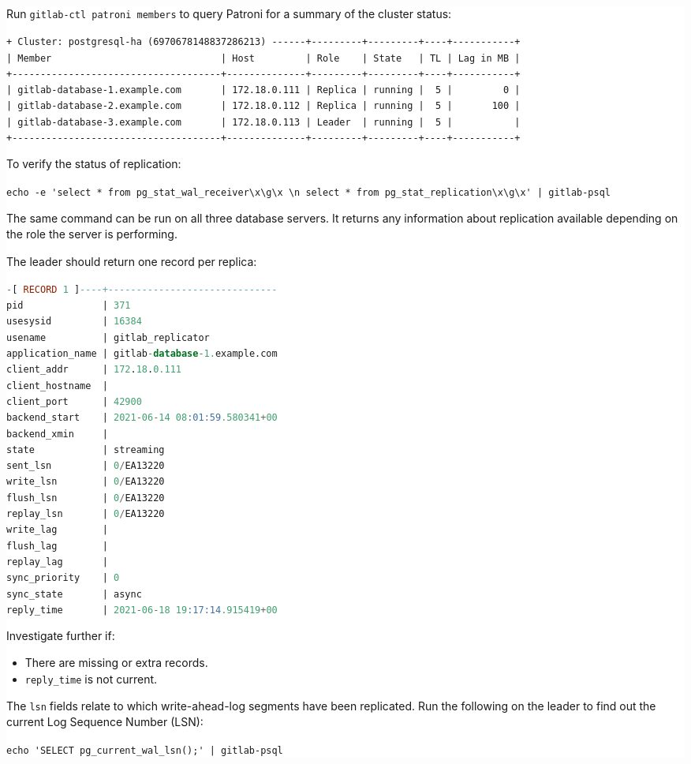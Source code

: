 Run `gitlab-ctl patroni members` to query Patroni for a summary of the cluster status:

```plaintext
+ Cluster: postgresql-ha (6970678148837286213) ------+---------+---------+----+-----------+
| Member                              | Host         | Role    | State   | TL | Lag in MB |
+-------------------------------------+--------------+---------+---------+----+-----------+
| gitlab-database-1.example.com       | 172.18.0.111 | Replica | running |  5 |         0 |
| gitlab-database-2.example.com       | 172.18.0.112 | Replica | running |  5 |       100 |
| gitlab-database-3.example.com       | 172.18.0.113 | Leader  | running |  5 |           |
+-------------------------------------+--------------+---------+---------+----+-----------+
```

To verify the status of replication:

```shell
echo -e 'select * from pg_stat_wal_receiver\x\g\x \n select * from pg_stat_replication\x\g\x' | gitlab-psql
```

The same command can be run on all three database servers. It returns any information
about replication available depending on the role the server is performing.

The leader should return one record per replica:

```sql
-[ RECORD 1 ]----+------------------------------
pid              | 371
usesysid         | 16384
usename          | gitlab_replicator
application_name | gitlab-database-1.example.com
client_addr      | 172.18.0.111
client_hostname  |
client_port      | 42900
backend_start    | 2021-06-14 08:01:59.580341+00
backend_xmin     |
state            | streaming
sent_lsn         | 0/EA13220
write_lsn        | 0/EA13220
flush_lsn        | 0/EA13220
replay_lsn       | 0/EA13220
write_lag        |
flush_lag        |
replay_lag       |
sync_priority    | 0
sync_state       | async
reply_time       | 2021-06-18 19:17:14.915419+00
```

Investigate further if:

- There are missing or extra records.
- `reply_time` is not current.

The `lsn` fields relate to which write-ahead-log segments have been replicated.
Run the following on the leader to find out the current Log Sequence Number (LSN):

```shell
echo 'SELECT pg_current_wal_lsn();' | gitlab-psql
```
